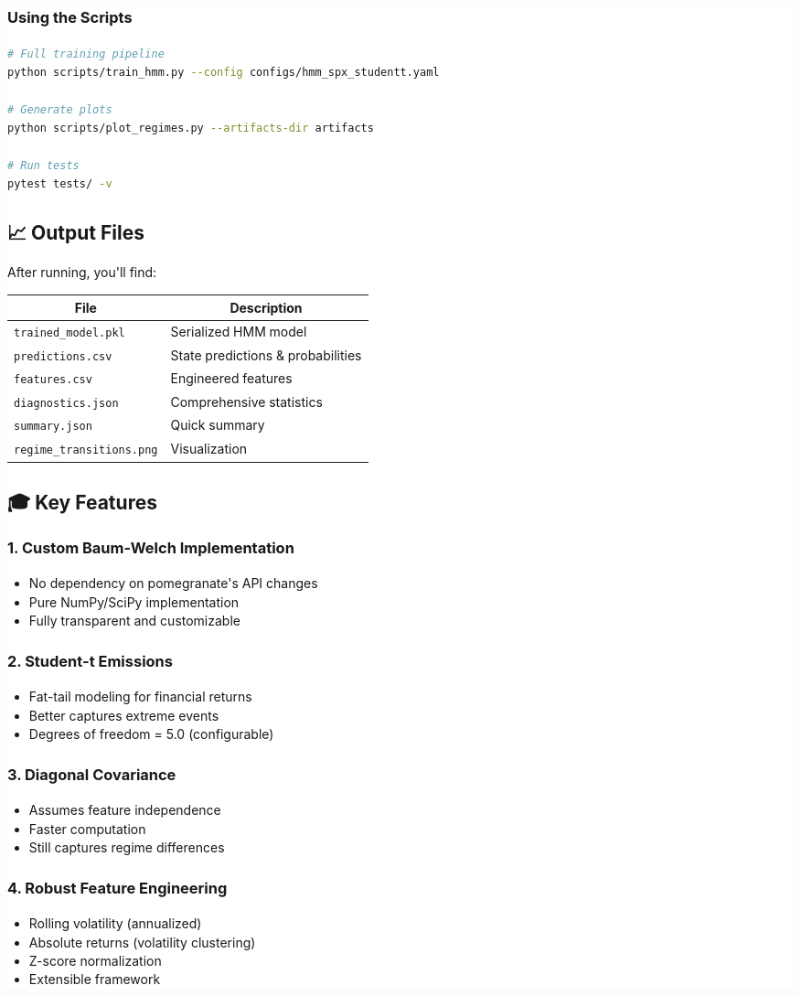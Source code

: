 ### Using the Scripts
```bash
# Full training pipeline
python scripts/train_hmm.py --config configs/hmm_spx_studentt.yaml

# Generate plots
python scripts/plot_regimes.py --artifacts-dir artifacts

# Run tests
pytest tests/ -v
```

## 📈 Output Files

After running, you'll find:

| File | Description |
|------|-------------|
| `trained_model.pkl` | Serialized HMM model |
| `predictions.csv` | State predictions & probabilities |
| `features.csv` | Engineered features |
| `diagnostics.json` | Comprehensive statistics |
| `summary.json` | Quick summary |
| `regime_transitions.png` | Visualization |

## 🎓 Key Features

### 1. Custom Baum-Welch Implementation
- No dependency on pomegranate's API changes
- Pure NumPy/SciPy implementation
- Fully transparent and customizable

### 2. Student-t Emissions
- Fat-tail modeling for financial returns
- Better captures extreme events
- Degrees of freedom = 5.0 (configurable)

### 3. Diagonal Covariance
- Assumes feature independence
- Faster computation
- Still captures regime differences

### 4. Robust Feature Engineering
- Rolling volatility (annualized)
- Absolute returns (volatility clustering)
- Z-score normalization
- Extensible framework
